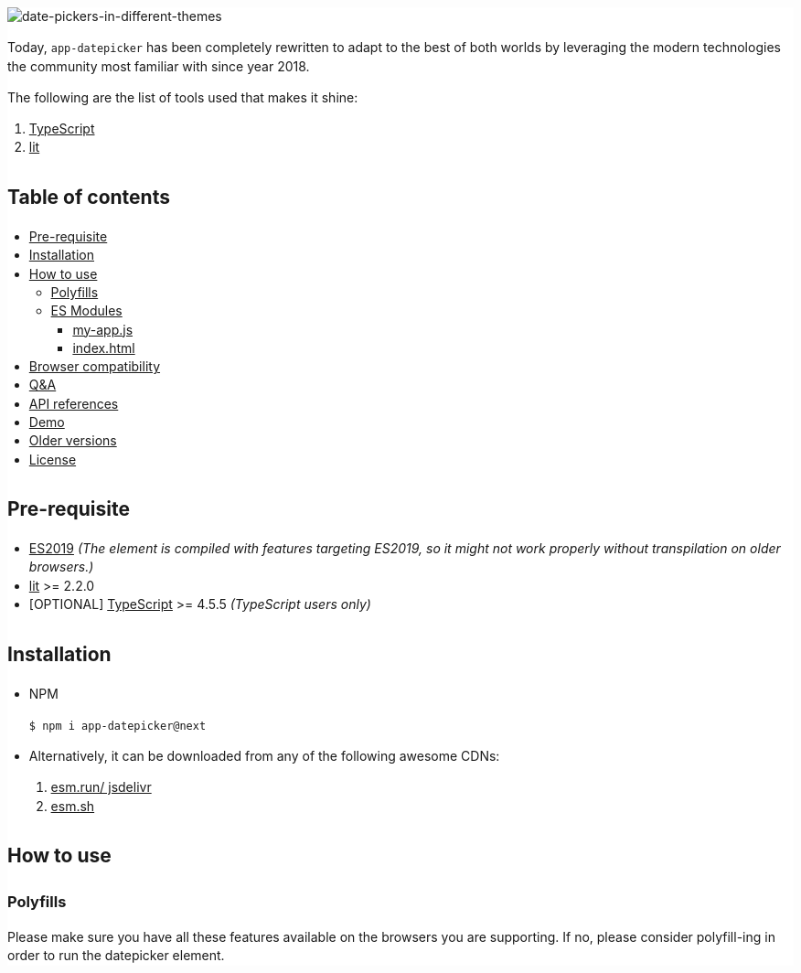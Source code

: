 ![date-pickers-in-different-themes](https://user-images.githubusercontent.com/10607759/158053308-b43cb0e1-f510-4f0e-9804-827a349d5fc7.png)

Today, `app-datepicker` has been completely rewritten to adapt to the best of both worlds by leveraging the modern technologies the community most familiar with since year 2018.

The following are the list of tools used that makes it shine:

  1. [TypeScript]
  2. [lit]

## Table of contents 

- [Pre-requisite](#pre-requisite)
- [Installation](#installation)
- [How to use](#how-to-use)
  - [Polyfills](#polyfills)
  - [ES Modules](#es-modules)
    - [my-app.js](#my-appjs)
    - [index.html](#indexhtml)
- [Browser compatibility](#browser-compatibility)
- [Q&A](#qa)
- [API references](#api-references)
- [Demo](#demo)
- [Older versions](#older-versions)
- [License](#license)

## Pre-requisite

- [ES2019] _(The element is compiled with features targeting ES2019, so it might not work properly without transpilation on older browsers.)_
- [lit] >= 2.2.0
- [OPTIONAL] [TypeScript] >= 4.5.5 _(TypeScript users only)_

## Installation

- NPM

  ```sh
  $ npm i app-datepicker@next
  ```

- Alternatively, it can be downloaded from any of the following awesome CDNs:

  1. [esm.run/ jsdelivr][jsdelivr-url]
  2. [esm.sh][esm-sh-url]

## How to use

### Polyfills

Please make sure you have all these features available on the browsers you are supporting. If no, please consider polyfill-ing in order to run the datepicker element.


[`app-datepicker` demo with configurable code snippets]: https://motss.xyz/demos/app-datepicker
[AppDatePicker]: /docs/app-date-picker.md
[AppDatePickerDialog]: /docs/app-date-picker-dialog.md
[AppDatePickerInput]: /docs/app-date-picker-input.md
[Array.prototype.find]: https://developer.mozilla.org/en-US/docs/Web/JavaScript/Reference/Global_Objects/Array/find
[awesome-lit-html]: https://github.com/web-padawan/awesome-lit-html#individual-components
[ES2019]: https://kangax.github.io/compat-table/es2016plus/#test-Object.fromEntries
[esm-sh-url]: https://esm.sh/app-datepicker@next?target=es2019
[Intl.DateTimeFormat]: https://developer.mozilla.org/en-US/docs/Web/JavaScript/Reference/Global_Objects/DateTimeFormat
[jsdelivr-url]: https://www.jsdelivr.com/package/npm/app-datepicker?version=next&amp;utm_source=github.com&amp;utm_medium=referral&amp;utm_content=motss/app-datepicker
[lit]: https://github.com/lit/lit?utm_source=github.com&amp;utm_medium=referral&amp;utm_content=motss/app-datepicker
[material-components-web-components]: https://github.com/material-components/material-components-web-components
[mwc-date-picker-url]: https://motss-app.web.app/demo/app-datepicker/mwc-date-picker.js
[mwc-dialog]: https://github.com/material-components/material-components-web-components/tree/master/packages/dialog
[new Microsoft Edge]: https://blogs.windows.com/msedgedev/2020/01/15/upgrading-new-microsoft-edge-79-chromium
[TypeScript]: https://github.com/Microsoft/TypeScript?utm_source=github.com&amp;utm_medium=referral&amp;utm_content=motss/app-datepicker
[web-components-community-url]: https://www.webcomponents.org?utm_source=github.com&amp;utm_medium=referral&amp;utm_content=motss/app-datepicker
[wre-2019-url]: https://www.deepcrawl.com/blog/news/what-version-of-chrome-is-google-actually-using-for-rendering
[string-mdn-url]: https://developer.mozilla.org/en-US/docs/Web/JavaScript/Reference/Global_Objects/String?utm_source=github.com&amp;utm_medium=referral
[object-mdn-url]: https://developer.mozilla.org/en-US/docs/Web/JavaScript/Reference/Global_Objects/Object?utm_source=github.com&amp;utm_medium=referral
[number-mdn-url]: https://developer.mozilla.org/en-US/docs/Web/JavaScript/Reference/Global_Objects/Number?utm_source=github.com&amp;utm_medium=referral
[boolean-mdn-url]: https://developer.mozilla.org/en-US/docs/Web/JavaScript/Reference/Global_Objects/Boolean?utm_source=github.com&amp;utm_medium=referral
[buymeacoffee-badge]: https://flat.badgen.net/badge/icon/buymeacoffee?icon=buymeacoffee&label=motss
[tippin-me-badge]: https://badgen.net/badge/%E2%9A%A1%EF%B8%8Ftippin.me/@igarshmyb/F0918E
[follow-me-badge]: https://flat.badgen.net/twitter/follow/igarshmyb?icon=twitter
[join-discord-badge]: https://badgen.net/discord/members/ps8mCrvTKR?label=app-datepicker&icon=discord
[version-badge]: https://flat.badgen.net/npm/v/app-datepicker/next?icon=npm
[lit-version-badge]: https://flat.badgen.net/npm/v/lit/latest?icon=npm&label=lit
[mit-license-badge]: https://flat.badgen.net/npm/license/app-datepicker
[downloads-badge]: https://flat.badgen.net/npm/dm/app-datepicker
[total-downloads-badge]: https://flat.badgen.net/npm/dt/app-datepicker?label=total%20downloads
[packagephobia-badge]: https://flat.badgen.net/packagephobia/install/app-datepicker@next
[bundlephobia-badge]: https://flat.badgen.net/bundlephobia/minzip/app-datepicker@next
[ga-ci-badge]: https://github.com/motss/app-datepicker/actions/workflows/ci.yml/badge.svg
[ga-ci-helpers-badge]: https://github.com/motss/app-datepicker/actions/workflows/ci-helpers.yml/badge.svg
[codecov-badge]: https://codecov.io/gh/motss/app-datepicker/branch/main/graph/badge.svg?token=0M1yaJNDxq
[coc-badge]: https://flat.badgen.net/badge/code%20of/conduct/pink
[buymeacoffee-url]: https://www.buymeacoffee.com/RLmMhgXFb
[tippin-me-url]: https://tippin.me/@igarshmyb
[follow-me-url]: https://twitter.com/igarshmyb?utm_source=github.com&amp;utm_medium=referral&amp;utm_content=motss/app-datepicker
[join-discord-url]: https://discord.gg/ps8mCrvTKR
[version-url]: https://www.npmjs.com/package/app-datepicker/v/next?utm_source=github.com&amp;utm_medium=referral&amp;utm_content=motss/app-datepicker
[mit-license-url]: https://github.com/motss/app-datepicker/blob/main/LICENSE?utm_source=github.com&amp;utm_medium=referral&amp;utm_content=motss/app-datepicker
[downloads-url]: http://www.npmtrends.com/app-datepicker?utm_source=github.com&amp;utm_medium=referral&amp;utm_content=motss/app-datepicker
[packagephobia-url]: https://packagephobia.now.sh/result?p=app-datepicker@next&utm_source=github.com&amp;utm_medium=referral&amp;utm_content=motss/app-datepicker
[bundlephobia-url]: https://bundlephobia.com/result?p=app-datepicker@next&amp;utm_source=github.com&amp;utm_medium=referral&amp;utm_content=motss/app-datepicker
[ga-ci-url]: https://github.com/motss/app-datepicker/actions/workflows/ci.yml
[ga-ci-helpers-url]: https://github.com/motss/app-datepicker/actions/workflows/ci-helpers.yml
[codecov-url]: https://codecov.io/gh/motss/app-datepicker
[coc-url]: https://github.com/motss/app-datepicker/blob/main/code-of-conduct.md?utm_source=github.com&amp;utm_medium=referral&amp;utm_content=motss/app-datepicker